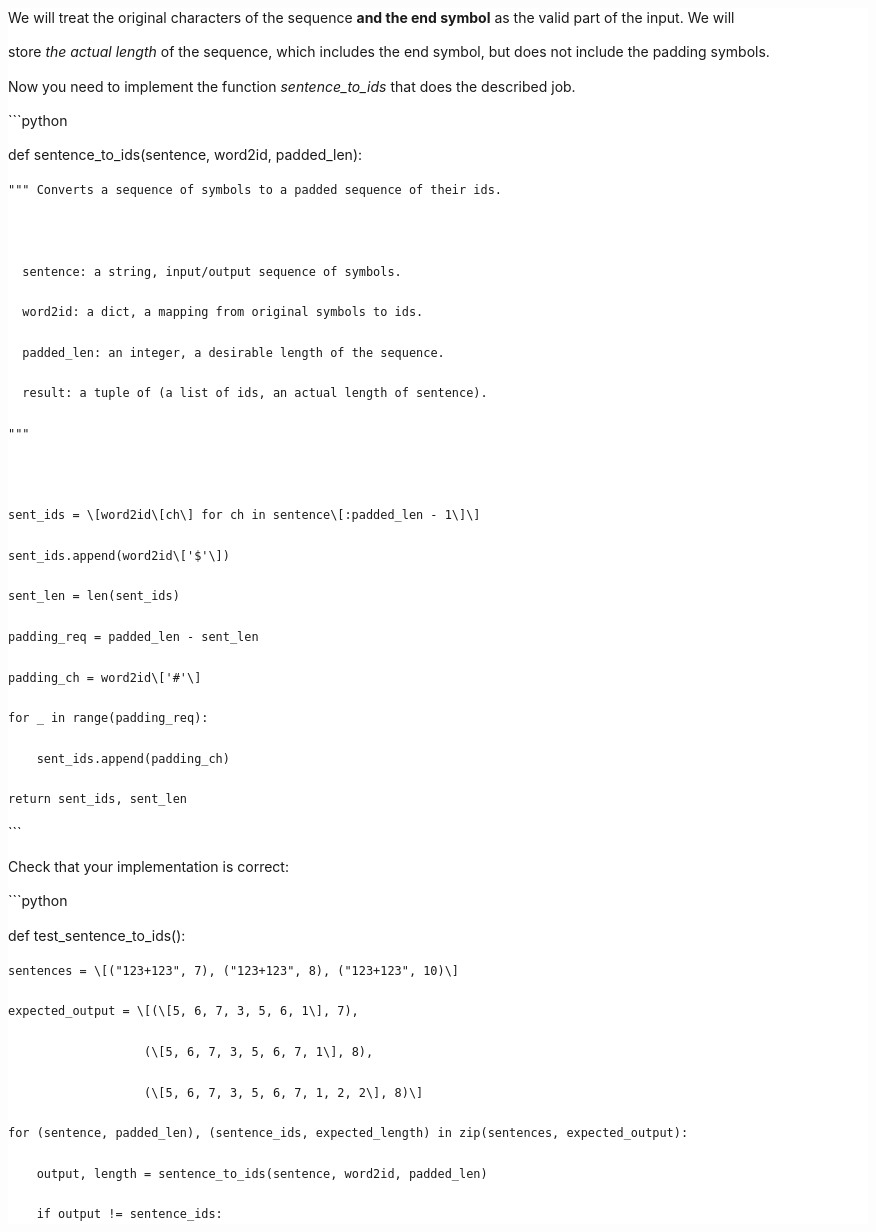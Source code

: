 We will treat the original characters of the sequence **and the end symbol** as the valid part of the input. We will

store *the actual length* of the sequence, which includes the end symbol, but does not include the padding symbols.

 Now you need to implement the function *sentence_to_ids* that does the described job. 

\`\`\`python

def sentence_to_ids(sentence, word2id, padded_len):

    """ Converts a sequence of symbols to a padded sequence of their ids.

    

      sentence: a string, input/output sequence of symbols.

      word2id: a dict, a mapping from original symbols to ids.

      padded_len: an integer, a desirable length of the sequence.

      result: a tuple of (a list of ids, an actual length of sentence).

    """

    

    sent_ids = \[word2id\[ch\] for ch in sentence\[:padded_len - 1\]\]

    sent_ids.append(word2id\['$'\])

    sent_len = len(sent_ids)

    padding_req = padded_len - sent_len

    padding_ch = word2id\['#'\]

    for _ in range(padding_req):

        sent_ids.append(padding_ch)

    return sent_ids, sent_len

\`\`\`

Check that your implementation is correct:

\`\`\`python

def test_sentence_to_ids():

    sentences = \[("123+123", 7), ("123+123", 8), ("123+123", 10)\]

    expected_output = \[(\[5, 6, 7, 3, 5, 6, 1\], 7), 

                       (\[5, 6, 7, 3, 5, 6, 7, 1\], 8), 

                       (\[5, 6, 7, 3, 5, 6, 7, 1, 2, 2\], 8)\] 

    for (sentence, padded_len), (sentence_ids, expected_length) in zip(sentences, expected_output):

        output, length = sentence_to_ids(sentence, word2id, padded_len)

        if output != sentence_ids:
